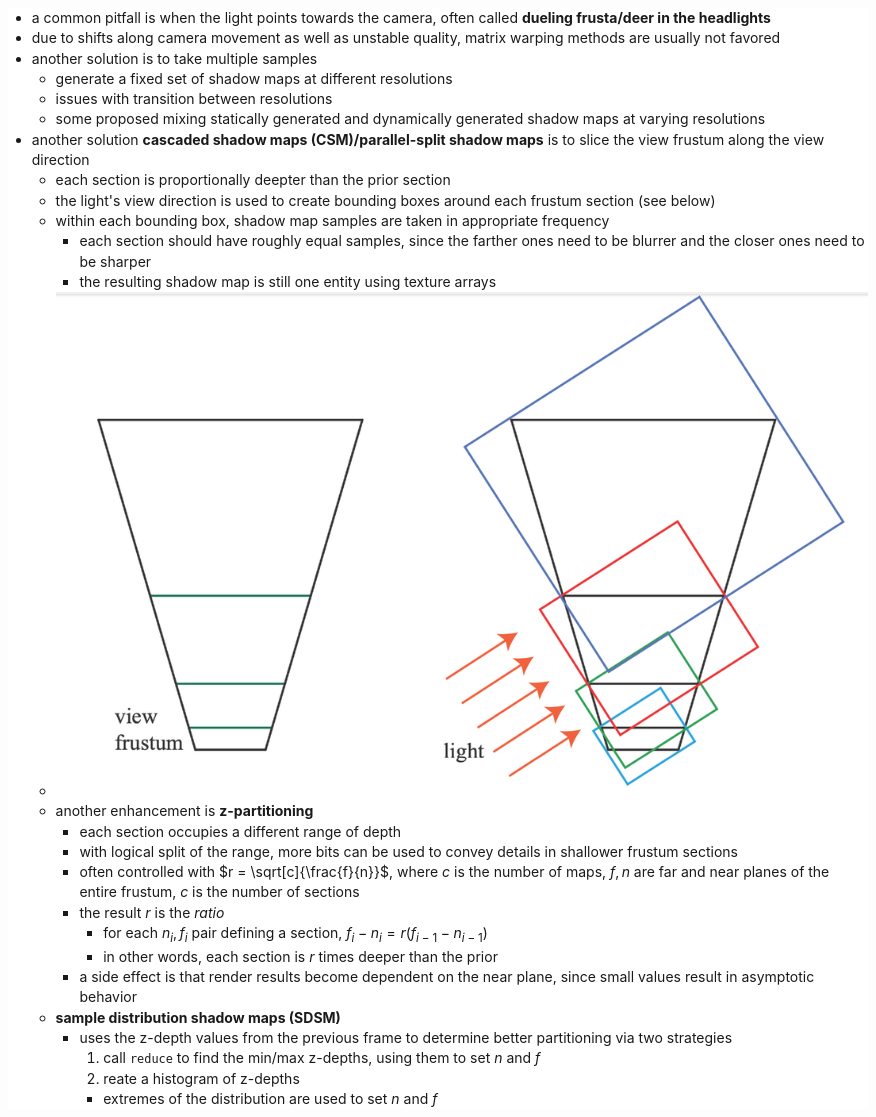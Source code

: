   - a common pitfall is when the light points towards the camera, often called **dueling frusta/deer in the headlights**
  - due to shifts along camera movement as well as unstable quality, matrix warping methods are usually not favored
- another solution is to take multiple samples
  - generate a fixed set of shadow maps at different resolutions
  - issues with transition between resolutions
  - some proposed mixing statically generated and dynamically generated shadow maps at varying resolutions
- another solution **cascaded shadow maps (CSM)/parallel-split shadow maps** is to slice the view frustum along the view direction
  - each section is proportionally deepter than the prior section
  - the light's view direction is used to create bounding boxes around each frustum section (see below)
  - within each bounding box, shadow map samples are taken in appropriate frequency
    - each section should have roughly equal samples, since the farther ones need to be blurrer and the closer ones need to be sharper
    - the resulting shadow map is still one entity using texture arrays
  - ![](../res/real_time_rendering/264.1.png)
  - another enhancement is **z-partitioning**
    - each section occupies a different range of depth
    - with logical split of the range, more bits can be used to convey details in shallower frustum sections
    - often controlled with $r = \sqrt[c]{\frac{f}{n}}$, where $c$ is the number of maps, $f, n$ are far and near planes of the entire frustum, $c$ is the number of sections
    - the result $r$ is the *ratio*
      - for each $n_i, f_i$ pair defining a section, $f_i - n_i = r(f_{i-1} - n_{i-1})$
      - in other words, each section is $r$ times deeper than the prior
    - a side effect is that render results become dependent on the near plane, since small values result in asymptotic behavior
  - **sample distribution shadow maps (SDSM)**
    - uses the z-depth values from the previous frame to determine better partitioning via two strategies
      1. call `reduce` to find the min/max z-depths, using them to set $n$ and $f$
      2. reate a histogram of z-depths
        - extremes of the distribution are used to set $n$ and $f$